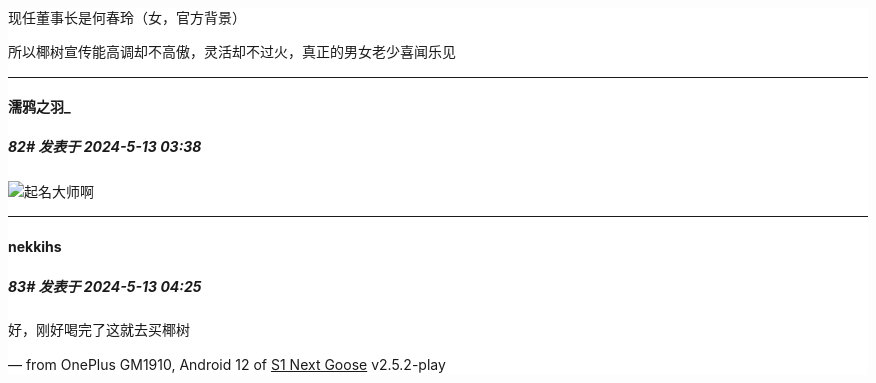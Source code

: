 现任董事长是何春玲（女，官方背景）

所以椰树宣传能高调却不高傲，灵活却不过火，真正的男女老少喜闻乐见


*****

####  濡鸦之羽_  
##### 82#       发表于 2024-5-13 03:38

<img src="https://static.saraba1st.com/image/smiley/face2017/067.png" referrerpolicy="no-referrer">起名大师啊


*****

####  nekkihs  
##### 83#       发表于 2024-5-13 04:25

好，刚好喝完了这就去买椰树

— from OnePlus GM1910, Android 12 of [S1 Next Goose](https://pan.baidu.com/s/1mi43uRm) v2.5.2-play

